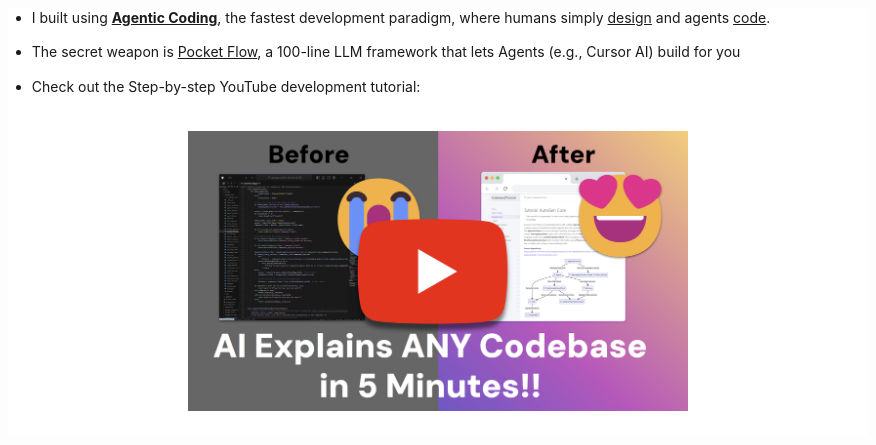 - I built using [**Agentic Coding**](https://zacharyhuang.substack.com/p/agentic-coding-the-most-fun-way-to), the fastest development paradigm, where humans simply [design](docs/design.md) and agents [code](flow.py).

- The secret weapon is [Pocket Flow](https://github.com/The-Pocket/PocketFlow), a 100-line LLM framework that lets Agents (e.g., Cursor AI) build for you

- Check out the Step-by-step YouTube development tutorial:

<br>
<div align="center">
  <a href="https://youtu.be/AFY67zOpbSo" target="_blank">
    <img src="./assets/youtube_thumbnail.png" width="500" alt="Pocket Flow Codebase Tutorial" style="cursor: pointer;">
  </a>
</div>
<br>



